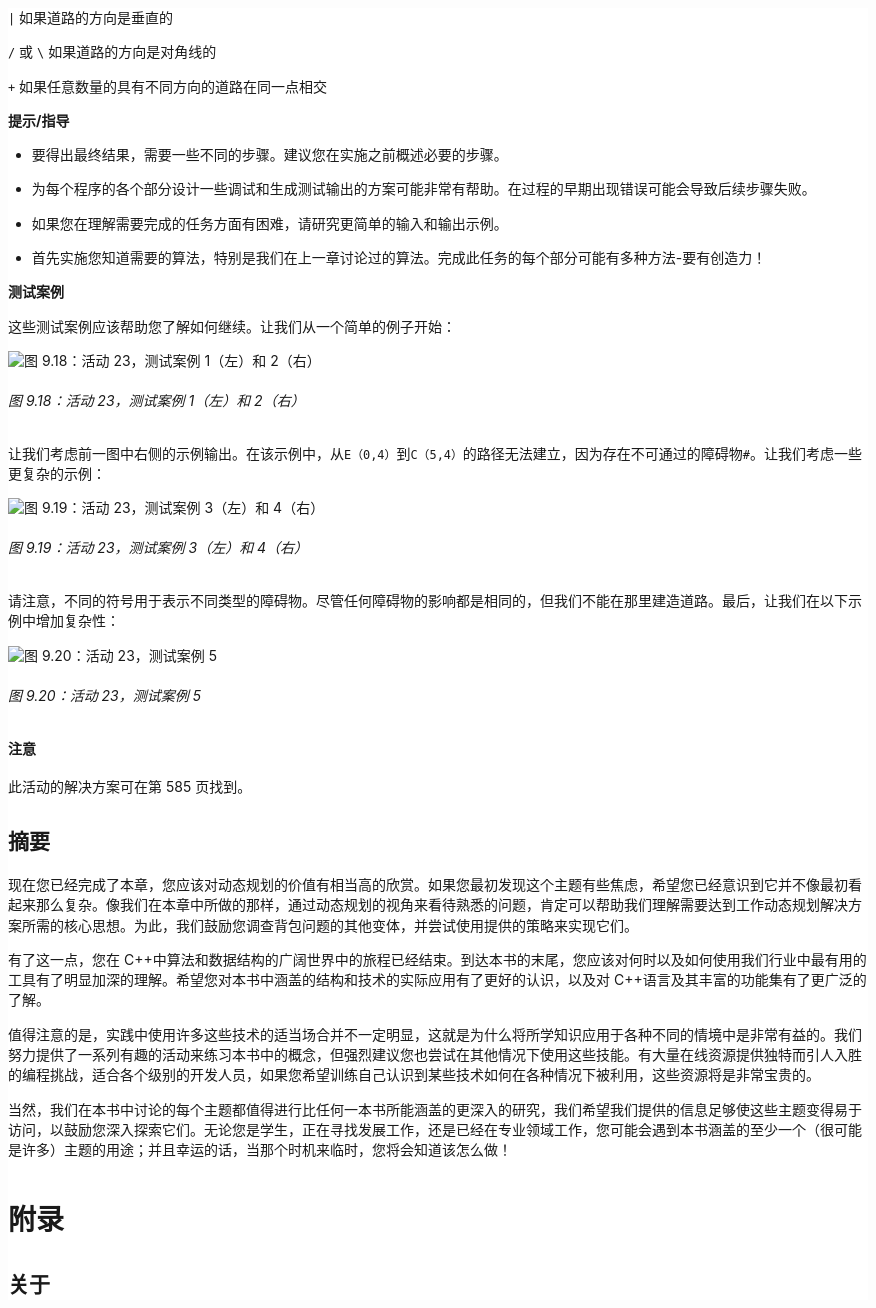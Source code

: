 `|` 如果道路的方向是垂直的

`/` 或 `\` 如果道路的方向是对角线的

`+` 如果任意数量的具有不同方向的道路在同一点相交

**提示/指导**

+   要得出最终结果，需要一些不同的步骤。建议您在实施之前概述必要的步骤。

+   为每个程序的各个部分设计一些调试和生成测试输出的方案可能非常有帮助。在过程的早期出现错误可能会导致后续步骤失败。

+   如果您在理解需要完成的任务方面有困难，请研究更简单的输入和输出示例。

+   首先实施您知道需要的算法，特别是我们在上一章讨论过的算法。完成此任务的每个部分可能有多种方法-要有创造力！

**测试案例**

这些测试案例应该帮助您了解如何继续。让我们从一个简单的例子开始：

![图 9.18：活动 23，测试案例 1（左）和 2（右）](https://github.com/OpenDocCN/freelearn-c-cpp-zh/raw/master/docs/cpp-dsal-dsn-prin/img/C14498_09_18.jpg)

###### 图 9.18：活动 23，测试案例 1（左）和 2（右）

让我们考虑前一图中右侧的示例输出。在该示例中，从`E（0,4）`到`C（5,4）`的路径无法建立，因为存在不可通过的障碍物`#`。让我们考虑一些更复杂的示例： 

![图 9.19：活动 23，测试案例 3（左）和 4（右）](https://github.com/OpenDocCN/freelearn-c-cpp-zh/raw/master/docs/cpp-dsal-dsn-prin/img/C14498_09_19.jpg)

###### 图 9.19：活动 23，测试案例 3（左）和 4（右）

请注意，不同的符号用于表示不同类型的障碍物。尽管任何障碍物的影响都是相同的，但我们不能在那里建造道路。最后，让我们在以下示例中增加复杂性：

![图 9.20：活动 23，测试案例 5](https://github.com/OpenDocCN/freelearn-c-cpp-zh/raw/master/docs/cpp-dsal-dsn-prin/img/C14498_09_20.jpg)

###### 图 9.20：活动 23，测试案例 5

#### 注意

此活动的解决方案可在第 585 页找到。

## 摘要

现在您已经完成了本章，您应该对动态规划的价值有相当高的欣赏。如果您最初发现这个主题有些焦虑，希望您已经意识到它并不像最初看起来那么复杂。像我们在本章中所做的那样，通过动态规划的视角来看待熟悉的问题，肯定可以帮助我们理解需要达到工作动态规划解决方案所需的核心思想。为此，我们鼓励您调查背包问题的其他变体，并尝试使用提供的策略来实现它们。

有了这一点，您在 C++中算法和数据结构的广阔世界中的旅程已经结束。到达本书的末尾，您应该对何时以及如何使用我们行业中最有用的工具有了明显加深的理解。希望您对本书中涵盖的结构和技术的实际应用有了更好的认识，以及对 C++语言及其丰富的功能集有了更广泛的了解。

值得注意的是，实践中使用许多这些技术的适当场合并不一定明显，这就是为什么将所学知识应用于各种不同的情境中是非常有益的。我们努力提供了一系列有趣的活动来练习本书中的概念，但强烈建议您也尝试在其他情况下使用这些技能。有大量在线资源提供独特而引人入胜的编程挑战，适合各个级别的开发人员，如果您希望训练自己认识到某些技术如何在各种情况下被利用，这些资源将是非常宝贵的。

当然，我们在本书中讨论的每个主题都值得进行比任何一本书所能涵盖的更深入的研究，我们希望我们提供的信息足够使这些主题变得易于访问，以鼓励您深入探索它们。无论您是学生，正在寻找发展工作，还是已经在专业领域工作，您可能会遇到本书涵盖的至少一个（很可能是许多）主题的用途；并且幸运的话，当那个时机来临时，您将会知道该怎么做！


# 附录

## 关于
